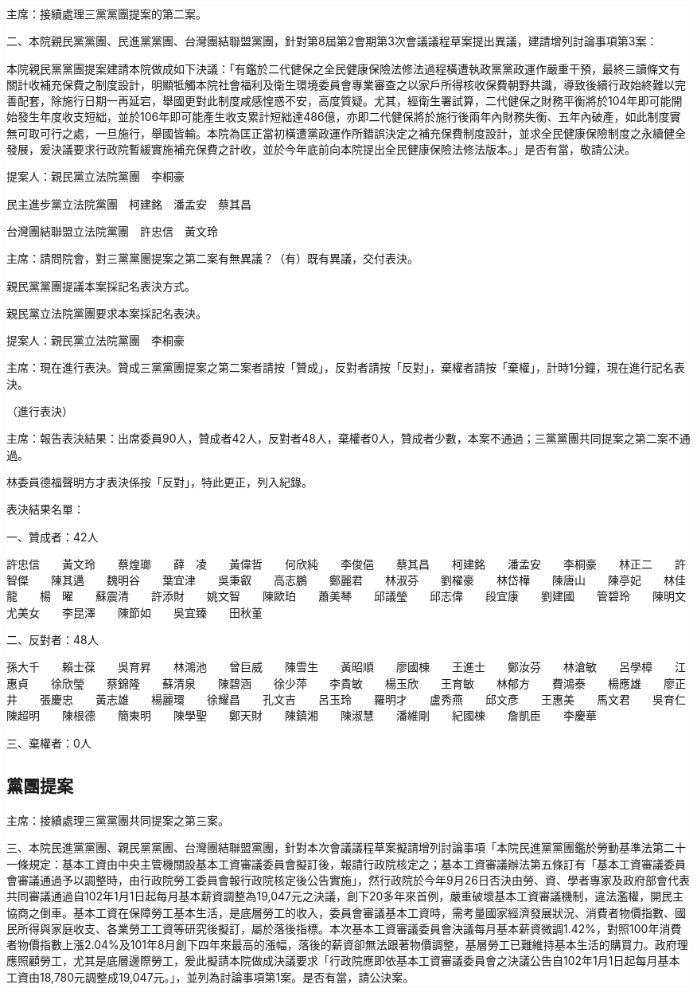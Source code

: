 
主席：接續處理三黨黨團提案的第二案。


二、本院親民黨黨團、民進黨黨團、台灣團結聯盟黨團，針對第8屆第2會期第3次會議議程草案提出異議，建請增列討論事項第3案：

本院親民黨黨團提案建請本院做成如下決議：「有鑑於二代健保之全民健康保險法修法過程橫遭執政黨黨政運作嚴重干預，最終三讀條文有關計收補充保費之制度設計，明顯牴觸本院社會福利及衛生環境委員會專業審查之以家戶所得核收保費朝野共識，導致後續行政始終難以完善配套，除施行日期一再延宕，舉國更對此制度咸感惶惑不安，高度質疑。尤其，經衛生署試算，二代健保之財務平衡將於104年即可能開始發生年度收支短絀，並於106年即可能產生收支累計短絀達486億，亦即二代健保將於施行後兩年內財務失衡、五年內破產，如此制度實無可取可行之處，一旦施行，舉國皆輸。本院為匡正當初橫遭黨政運作所錯誤決定之補充保費制度設計，並求全民健康保險制度之永續健全發展，爰決議要求行政院暫緩實施補充保費之計收，並於今年底前向本院提出全民健康保險法修法版本。」是否有當，敬請公決。

提案人：親民黨立法院黨團　李桐豪

民主進步黨立法院黨團　柯建銘　潘孟安　蔡其昌

台灣團結聯盟立法院黨團　許忠信　黃文玲

主席：請問院會，對三黨黨團提案之第二案有無異議？（有）既有異議，交付表決。

親民黨黨團提議本案採記名表決方式。

親民黨立法院黨團要求本案採記名表決。

提案人：親民黨立法院黨團　李桐豪

主席：現在進行表決。贊成三黨黨團提案之第二案者請按「贊成」，反對者請按「反對」，棄權者請按「棄權」，計時1分鐘，現在進行記名表決。

（進行表決）

主席：報告表決結果：出席委員90人，贊成者42人，反對者48人，棄權者0人，贊成者少數，本案不通過；三黨黨團共同提案之第二案不通過。

林委員德福聲明方才表決係按「反對」，特此更正，列入紀錄。

表決結果名單：

一、贊成者：42人

許忠信　　黃文玲　　蔡煌瑯　　薛　凌　　黃偉哲　　何欣純　　李俊俋　　蔡其昌　　柯建銘　　潘孟安　　李桐豪　　林正二　　許智傑　　陳其邁　　魏明谷　　葉宜津　　吳秉叡　　高志鵬　　鄭麗君　　林淑芬　　劉櫂豪　　林岱樺　　陳唐山　　陳亭妃　　林佳龍　　楊　曜　　蘇震清　　許添財　　姚文智　　陳歐珀　　蕭美琴　　邱議瑩　　邱志偉　　段宜康　　劉建國　　管碧玲　　陳明文　　尤美女　　李昆澤　　陳節如　　吳宜臻　　田秋堇

二、反對者：48人

孫大千　　賴士葆　　吳育昇　　林鴻池　　曾巨威　　陳雪生　　黃昭順　　廖國棟　　王進士　　鄭汝芬　　林滄敏　　呂學樟　　江惠貞　　徐欣瑩　　蔡錦隆　　蘇清泉　　陳碧涵　　徐少萍　　李貴敏　　楊玉欣　　王育敏　　林郁方　　費鴻泰　　楊應雄　　廖正井　　張慶忠　　黃志雄　　楊麗環　　徐耀昌　　孔文吉　　呂玉玲　　羅明才　　盧秀燕　　邱文彥　　王惠美　　馬文君　　吳育仁　　陳超明　　陳根德　　簡東明　　陳學聖　　鄭天財　　陳鎮湘　　陳淑慧　　潘維剛　　紀國棟　　詹凱臣　　李慶華

三、棄權者：0人

## 黨團提案


主席：接續處理三黨黨團共同提案之第三案。


三、本院民進黨黨團、親民黨黨團、台灣團結聯盟黨團，針對本次會議議程草案擬請增列討論事項「本院民進黨黨團鑑於勞動基準法第二十一條規定：基本工資由中央主管機關設基本工資審議委員會擬訂後，報請行政院核定之；基本工資審議辦法第五條訂有「基本工資審議委員會審議通過予以調整時，由行政院勞工委員會報行政院核定後公告實施」，然行政院於今年9月26日否決由勞、資、學者專家及政府部會代表共同審議通過自102年1月1日起每月基本薪資調整為19,047元之決議，創下20多年來首例，嚴重破壞基本工資審議機制，違法濫權，開民主協商之倒車。基本工資在保障勞工基本生活，是底層勞工的收入，委員會審議基本工資時，需考量國家經濟發展狀況、消費者物價指數、國民所得與家庭收支、各業勞工工資等研究後擬訂，屬於落後指標。本次基本工資審議委員會決議每月基本薪資微調1.42%，對照100年消費者物價指數上漲2.04%及101年8月創下四年來最高的漲幅，落後的薪資卻無法跟著物價調整，基層勞工已難維持基本生活的購買力。政府理應照顧勞工，尤其是底層邊際勞工，爰此擬請本院做成決議要求「行政院應即依基本工資審議委員會之決議公告自102年1月1日起每月基本工資由18,780元調整成19,047元。」，並列為討論事項第1案。是否有當，請公決案。
